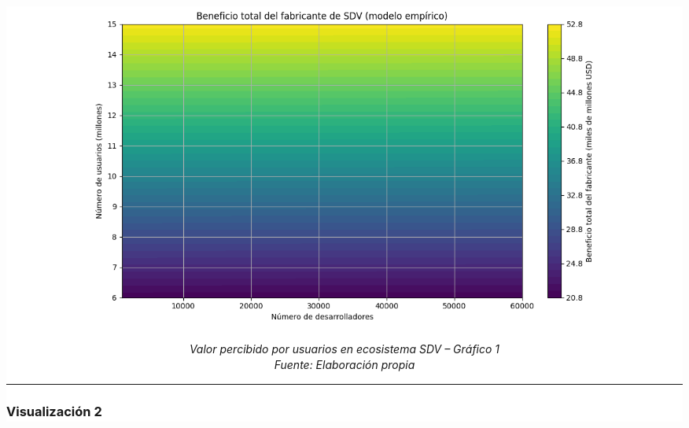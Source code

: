 <p align="center">
  <img src="https://github.com/sgevatschnaider/sgevatschnaider.github.io/blob/fe075c84a50d0ca3f76f137558a187c64fd5a2a4/headmap1.png" alt="Valor percibido por usuarios en ecosistema SDV - Gráfico 1" width="75%">
</p>

<p align="center"><em>Valor percibido por usuarios en ecosistema SDV – Gráfico 1<br>
Fuente: Elaboración propia</em></p>

---

### Visualización 2

<p align="center">